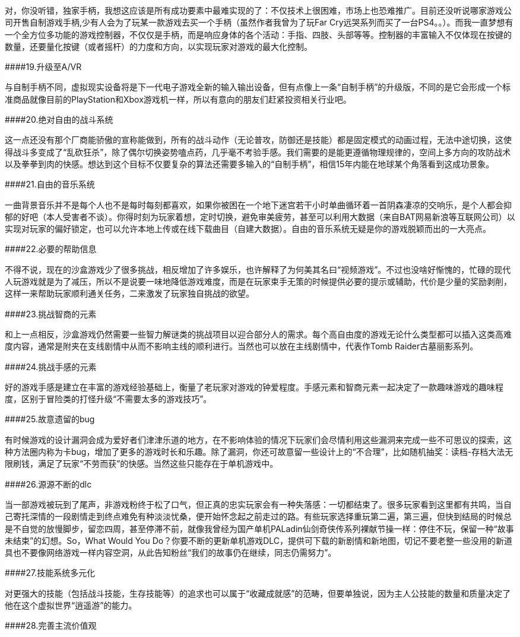 对，你没听错，独家手柄，我想这应该是所有成功要素中最难实现的了：不仅技术上很困难，市场上也恐难推广。目前还没听说哪家游戏公司开售自制游戏手柄,少有人会为了玩某一款游戏去买一个手柄（虽然作者我曾为了玩Far Cry远哭系列而买了一台PS4。。）。而我一直梦想有一个全方位多功能的游戏控制器，不仅仅是手柄，而是响应身体的各个活动：手指、四肢、头部等等。控制器的丰富输入不仅体现在按键的数量，还要量化按键（或者摇杆）的力度和方向，以实现玩家对游戏的最大化控制。



####19.升级至A/VR

与自制手柄不同，虚拟现实设备将是下一代电子游戏全新的输入输出设备，但有点像上一条“自制手柄”的升级版，不同的是它会形成一个标准商品就像目前的PlayStation和Xbox游戏机一样，所以有意向的朋友们赶紧投资相关行业吧。



####20.绝对自由的战斗系统

这一点还没有那个厂商能骄傲的宣称能做到，所有的战斗动作（无论普攻，防御还是技能）都是固定模式的动画过程，无法中途切换，这使得战斗多变成了“乱砍狂杀”，除了偶尔切换姿势嗑点药，几乎毫不考验手感。我们需要的是能更遵循物理规律的，空间上多方向的攻防战术以及拳拳到肉的快感。想达到这个目标不仅要复杂的算法还需要多输入的“自制手柄”，相信15年内能在地球某个角落看到这成功景象。



####21.自由的音乐系统

一曲背景音乐并不是每个人也不是每时每刻都喜欢，如果你被困在一个地下迷宫若干小时单曲循环着一首阴森凄凉的交响乐，是个人都会抑郁的好吧（本人受害者不谈）。你得时刻为玩家着想，定时切换，避免审美疲劳，甚至可以利用大数据（来自BAT网易新浪等互联网公司）以实现对玩家的偏好锁定，也可以允许本地上传或在线下载曲目（自建大数据）。自由的音乐系统无疑是你的游戏脱颖而出的一大亮点。



####22.必要的帮助信息

不得不说，现在的沙盒游戏少了很多挑战，相反增加了许多娱乐，也许解释了为何美其名曰“视频游戏”。不过也没啥好惭愧的，忙碌的现代人玩游戏就是为了减压，所以不是说要一味地降低游戏难度，而是在玩家束手无策的时候提供必要的提示或辅助，代价是少量的奖励剥削，这样一来帮助玩家顺利通关任务，二来激发了玩家独自挑战的欲望。



####23.挑战智商的元素

和上一点相反，沙盒游戏仍然需要一些智力解谜类的挑战项目以迎合部分人的需求。每个高自由度的游戏无论什么类型都可以插入这类高难度内容，通常是附夹在支线剧情中从而不影响主线的顺利进行。当然也可以放在主线剧情中，代表作Tomb Raider古墓丽影系列。



####24.挑战手感的元素

好的游戏手感是建立在丰富的游戏经验基础上，衡量了老玩家对游戏的钟爱程度。手感元素和智商元素一起决定了一款趣味游戏的趣味程度，区别于冒险类的打怪升级“不需要太多的游戏技巧”。



####25.故意遗留的bug

有时候游戏的设计漏洞会成为爱好者们津津乐道的地方，在不影响体验的情况下玩家们会尽情利用这些漏洞来完成一些不可思议的探索，这种方法圈内称为卡bug，增加了更多的游戏时长和乐趣。除了漏洞，你还可故意留一些设计上的“不合理”，比如随机抽奖：读档-存档大法无限刷钱，满足了玩家“不劳而获”的快感。当然这些只能存在于单机游戏中。



####26.源源不断的dlc

当一部游戏被玩到了尾声，非游戏粉终于松了口气，但正真的忠实玩家会有一种失落感：一切都结束了。很多玩家看到这里都有共鸣，当自己寄托深情的一段剧情走到终点难免有种淡淡忧桑，便开始怀念起之前走过的路。有些玩家选择重玩第二遍，第三遍，但快到结局的时候总是不自觉的放慢脚步，留恋四周，甚至停滞不前，就像我曾经为国产单机PALadin仙剑奇侠传系列裸献节操一样：停住不玩，保留一种“故事未结束”的幻想。So，What Would You Do？你要不断的更新单机游戏DLC，提供可下载的新剧情和新地图，切记不要老整一些没用的新道具也不要像网络游戏一样内容空洞，从此告知粉丝“我们的故事仍在继续，同志仍需努力”。



####27.技能系统多元化

对更强大的技能（包括战斗技能，生存技能等）的追求也可以属于“收藏成就感”的范畴，但要单独说，因为主人公技能的数量和质量决定了他在这个虚拟世界“逍遥游”的能力。



####28.完善主流价值观
